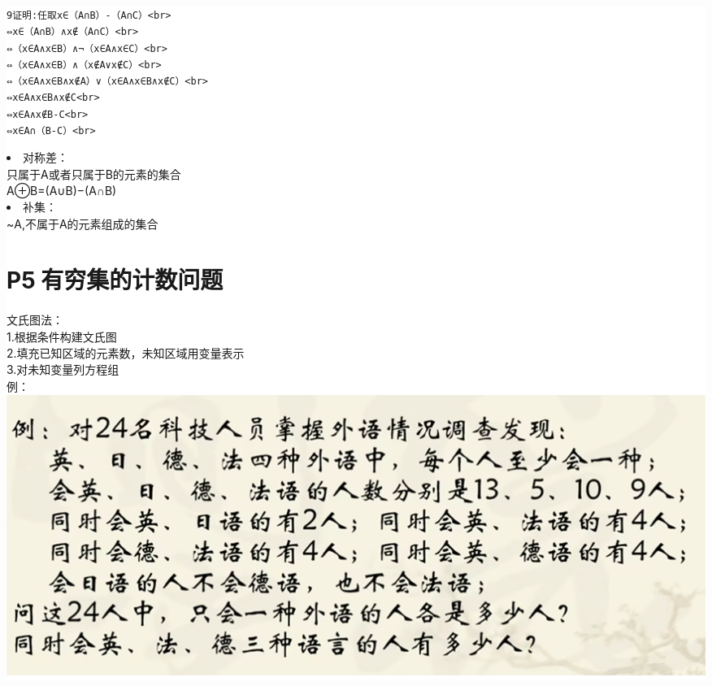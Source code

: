     9证明:任取x∈（A∩B）-（A∩C）<br>
    ⇔x∈（A∩B）∧x∉（A∩C）<br>
    ⇔（x∈A∧x∈B）∧¬（x∈A∧x∈C）<br>
    ⇔（x∈A∧x∈B）∧（x∉A∨x∉C）<br>
    ⇔（x∈A∧x∈B∧x∉A）∨（x∈A∧x∈B∧x∉C）<br>
    ⇔x∈A∧x∈B∧x∉C<br>
    ⇔x∈A∧x∉B-C<br>
    ⇔x∈A∩（B-C）<br>

</li>
<li>
对称差：<br>
只属于A或者只属于B的元素的集合<br>
A⊕B=(A∪B)−(A∩B)<br>
</li>
<li>
补集：<br>
	~A,不属于A的元素组成的集合<br></li>
</ul>
</div>
<div>
<h1 id="P5">P5 有穷集的计数问题</h1>
文氏图法：<br>
1.根据条件构建文氏图 <br>
2.填充已知区域的元素数，未知区域用变量表示 <br>
3.对未知变量列方程组<br>
例：<br>
<img src="image/集合关系P5文氏图例题1-1.png" alt="集合关系P5文氏图例题1-1">